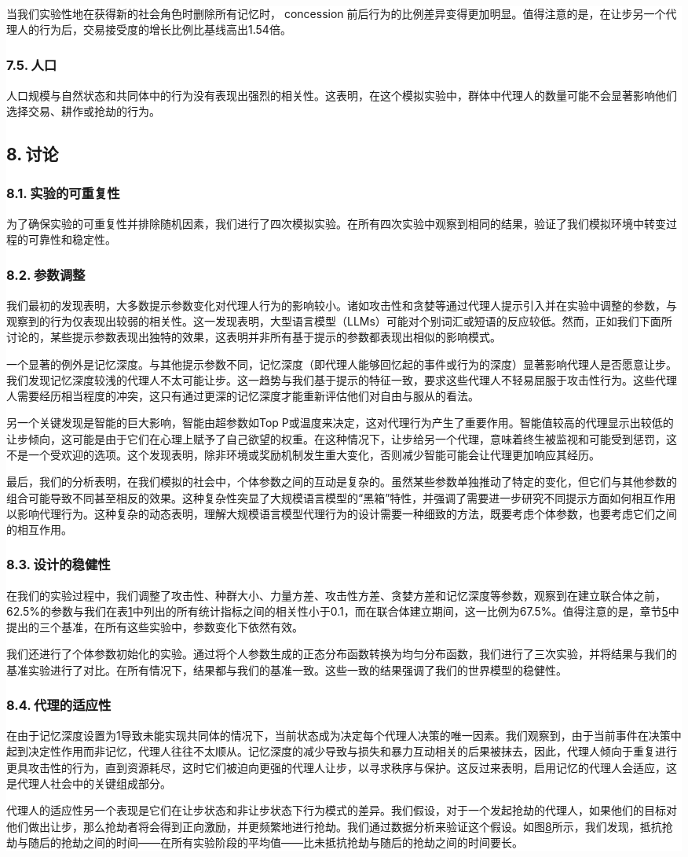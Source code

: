 当我们实验性地在获得新的社会角色时删除所有记忆时， concession 前后行为的比例差异变得更加明显。值得注意的是，在让步另一个代理人的行为后，交易接受度的增长比例比基线高出1.54倍。

### 7.5\. 人口

人口规模与自然状态和共同体中的行为没有表现出强烈的相关性。这表明，在这个模拟实验中，群体中代理人的数量可能不会显著影响他们选择交易、耕作或抢劫的行为。

## 8\. 讨论

### 8.1\. 实验的可重复性

为了确保实验的可重复性并排除随机因素，我们进行了四次模拟实验。在所有四次实验中观察到相同的结果，验证了我们模拟环境中转变过程的可靠性和稳定性。

### 8.2\. 参数调整

我们最初的发现表明，大多数提示参数变化对代理人行为的影响较小。诸如攻击性和贪婪等通过代理人提示引入并在实验中调整的参数，与观察到的行为仅表现出较弱的相关性。这一发现表明，大型语言模型（LLMs）可能对个别词汇或短语的反应较低。然而，正如我们下面所讨论的，某些提示参数表现出独特的效果，这表明并非所有基于提示的参数都表现出相似的影响模式。

一个显著的例外是记忆深度。与其他提示参数不同，记忆深度（即代理人能够回忆起的事件或行为的深度）显著影响代理人是否愿意让步。我们发现记忆深度较浅的代理人不太可能让步。这一趋势与我们基于提示的特征一致，要求这些代理人不轻易屈服于攻击性行为。这些代理人需要经历相当程度的冲突，这只有通过更深的记忆深度才能重新评估他们对自由与服从的看法。

另一个关键发现是智能的巨大影响，智能由超参数如Top P或温度来决定，这对代理行为产生了重要作用。智能值较高的代理显示出较低的让步倾向，这可能是由于它们在心理上赋予了自己欲望的权重。在这种情况下，让步给另一个代理，意味着终生被监视和可能受到惩罚，这不是一个受欢迎的选项。这个发现表明，除非环境或奖励机制发生重大变化，否则减少智能可能会让代理更加响应其经历。

最后，我们的分析表明，在我们模拟的社会中，个体参数之间的互动是复杂的。虽然某些参数单独推动了特定的变化，但它们与其他参数的组合可能导致不同甚至相反的效果。这种复杂性突显了大规模语言模型的“黑箱”特性，并强调了需要进一步研究不同提示方面如何相互作用以影响代理行为。这种复杂的动态表明，理解大规模语言模型代理行为的设计需要一种细致的方法，既要考虑个体参数，也要考虑它们之间的相互作用。

### 8.3\. 设计的稳健性

在我们的实验过程中，我们调整了攻击性、种群大小、力量方差、攻击性方差、贪婪方差和记忆深度等参数，观察到在建立联合体之前，62.5%的参数与我们在表[1](https://arxiv.org/html/2406.14373v2#S5.T1 "表1 ‣ 5.1\. 基准结果分析 ‣ 5\. 霍布斯式社会契约理论 ‣ 人工利维坦：通过霍布斯式社会契约理论视角探索大规模语言模型代理的社会演化")中列出的所有统计指标之间的相关性小于0.1，而在联合体建立期间，这一比例为67.5%。值得注意的是，章节[5](https://arxiv.org/html/2406.14373v2#S5 "5\. 霍布斯式社会契约理论 ‣ 人工利维坦：通过霍布斯式社会契约理论视角探索大规模语言模型代理的社会演化")中提出的三个基准，在所有这些实验中，参数变化下依然有效。

我们还进行了个体参数初始化的实验。通过将个人参数生成的正态分布函数转换为均匀分布函数，我们进行了三次实验，并将结果与我们的基准实验进行了对比。在所有情况下，结果都与我们的基准一致。这些一致的结果强调了我们的世界模型的稳健性。

### 8.4\. 代理的适应性

在由于记忆深度设置为1导致未能实现共同体的情况下，当前状态成为决定每个代理人决策的唯一因素。我们观察到，由于当前事件在决策中起到决定性作用而非记忆，代理人往往不太顺从。记忆深度的减少导致与损失和暴力互动相关的后果被抹去，因此，代理人倾向于重复进行更具攻击性的行为，直到资源耗尽，这时它们被迫向更强的代理人让步，以寻求秩序与保护。这反过来表明，启用记忆的代理人会适应，这是代理人社会中的关键组成部分。

代理人的适应性另一个表现是它们在让步状态和非让步状态下行为模式的差异。我们假设，对于一个发起抢劫的代理人，如果他们的目标对他们做出让步，那么抢劫者将会得到正向激励，并更频繁地进行抢劫。我们通过数据分析来验证这个假设。如图[8](https://arxiv.org/html/2406.14373v2#S8.F8 "Figure 8 ‣ 8.4\. Agents’ Adaptability ‣ 8\. Discussion ‣ Artificial Leviathan: Exploring Social Evolution of LLM Agents Through the Lens of Hobbesian Social Contract Theory")所示，我们发现，抵抗抢劫与随后的抢劫之间的时间——在所有实验阶段的平均值——比未抵抗抢劫与随后的抢劫之间的时间要长。
